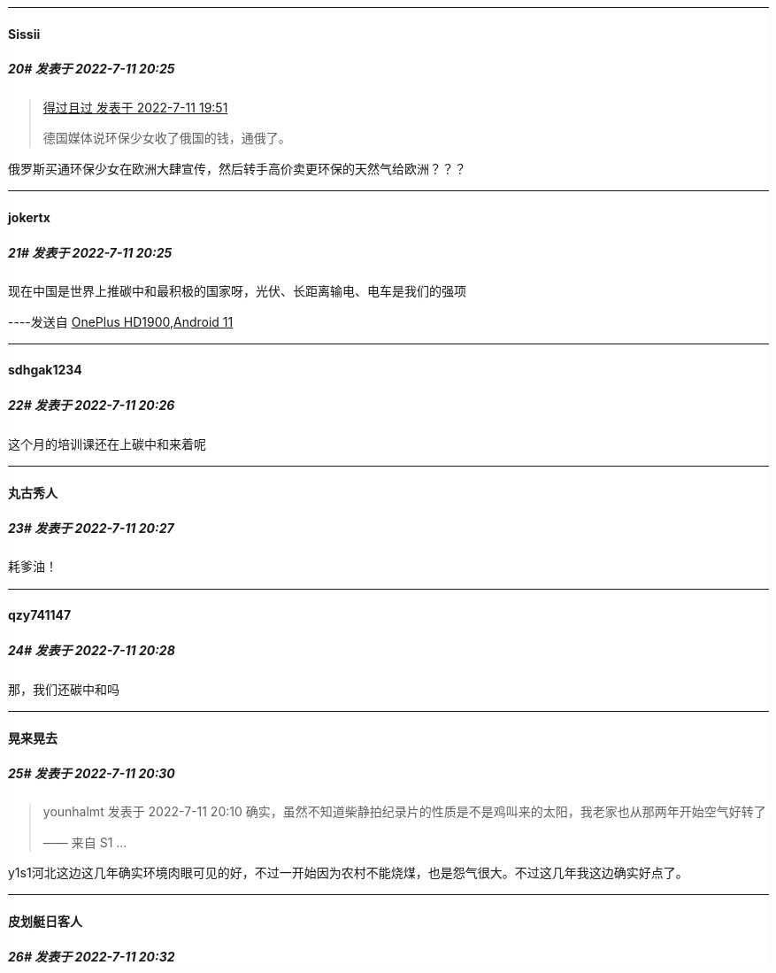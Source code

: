 *****

####  Sissii  
##### 20#       发表于 2022-7-11 20:25

<blockquote><a href="httphttps://bbs.saraba1st.com/2b/forum.php?mod=redirect&amp;goto=findpost&amp;pid=56610913&amp;ptid=2080477" target="_blank">得过且过 发表于 2022-7-11 19:51</a>

德国媒体说环保少女收了俄国的钱，通俄了。</blockquote>
俄罗斯买通环保少女在欧洲大肆宣传，然后转手高价卖更环保的天然气给欧洲？？？

*****

####  jokertx  
##### 21#       发表于 2022-7-11 20:25

现在中国是世界上推碳中和最积极的国家呀，光伏、长距离输电、电车是我们的强项

----发送自 [OnePlus HD1900,Android 11](http://stage1.5j4m.com/?1.37)

*****

####  sdhgak1234  
##### 22#       发表于 2022-7-11 20:26

这个月的培训课还在上碳中和来着呢

*****

####  丸古秀人  
##### 23#       发表于 2022-7-11 20:27

耗爹油！

*****

####  qzy741147  
##### 24#       发表于 2022-7-11 20:28

那，我们还碳中和吗

*****

####  晃来晃去  
##### 25#       发表于 2022-7-11 20:30

<blockquote>younhalmt 发表于 2022-7-11 20:10
确实，虽然不知道柴静拍纪录片的性质是不是鸡叫来的太阳，我老家也从那两年开始空气好转了

—— 来自 S1 ...</blockquote>
y1s1河北这边这几年确实环境肉眼可见的好，不过一开始因为农村不能烧煤，也是怨气很大。不过这几年我这边确实好点了。

*****

####  皮划艇日客人  
##### 26#       发表于 2022-7-11 20:32
